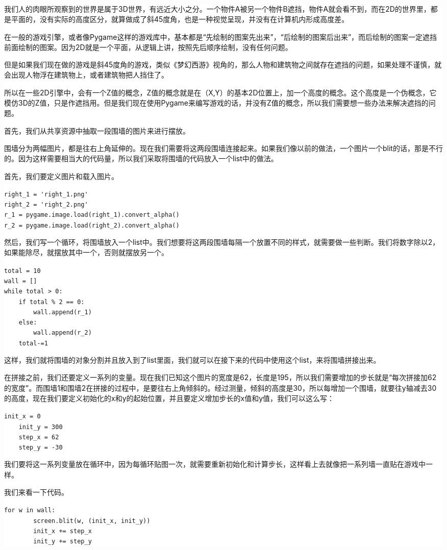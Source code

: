 我们人的肉眼所观察到的世界是属于3D世界，有远近大小之分。一个物件A被另一个物件B遮挡，物件A就会看不到，而在2D的世界里，都是平面的，没有实际的高度区分，就算做成了斜45度角，也是一种视觉呈现，并没有在计算机内形成高度差。

在一般的游戏引擎，或者像Pygame这样的游戏库中，基本都是“先绘制的图案先出来”，“后绘制的图案后出来”，而后绘制的图案一定遮挡前面绘制的图案。因为2D就是一个平面，从逻辑上讲，按照先后顺序绘制，没有任何问题。

但是如果我们现在做的游戏是斜45度角的游戏，类似《梦幻西游》视角的，那么人物和建筑物之间就存在遮挡的问题，如果处理不谨慎，就会出现人物浮在建筑物上，或者建筑物把人挡住了。

所以在一些2D引擎中，会有一个Z值的概念，Z值的概念就是在（X,Y）的基本2D位置上，加一个高度的概念。这个高度是一个伪概念，它模仿3D的Z值，只是作遮挡用。但是我们现在使用Pygame来编写游戏的话，并没有Z值的概念，所以我们需要想一些办法来解决遮挡的问题。

首先，我们从共享资源中抽取一段围墙的图片来进行摆放。

围墙分为两幅图片，都是往右上角延伸的。现在我们需要将这两段围墙连接起来。如果我们像以前的做法，一个图片一个blit的话，那是不行的。因为这样需要相当大的代码量，所以我们采取将围墙的代码放入一个list中的做法。

首先，我们要定义图片和载入图片。

```
right_1 = 'right_1.png'
right_2 = 'right_2.png'
r_1 = pygame.image.load(right_1).convert_alpha()
r_2 = pygame.image.load(right_2).convert_alpha()
```

然后，我们写一个循环，将围墙放入一个list中。我们想要将这两段围墙每隔一个放置不同的样式，就需要做一些判断。我们将数字除以2，如果能除尽，就摆放其中一个，否则就摆放另一个。

```
total = 10
wall = []
while total > 0:
    if total % 2 == 0:
        wall.append(r_1)
    else:
        wall.append(r_2)
    total-=1  

```

这样，我们就将围墙的对象分割并且放入到了list里面，我们就可以在接下来的代码中使用这个list，来将围墙拼接出来。

在拼接之前，我们还要定义一系列的变量。现在我们已知这个图片的宽度是62，长度是195，所以我们需要增加的步长就是“每次拼接加62的宽度”。而围墙1和围墙2在拼接的过程中，是要往右上角倾斜的。经过测量，倾斜的高度是30，所以每增加一个围墙，就要往y轴减去30的高度，现在我们要定义初始化的x和y的起始位置，并且要定义增加步长的x值和y值，我们可以这么写：

```
init_x = 0
    init_y = 300
    step_x = 62
    step_y = -30
```

我们要将这一系列变量放在循环中，因为每循环贴图一次，就需要重新初始化和计算步长，这样看上去就像把一系列墙一直贴在游戏中一样。

我们来看一下代码。

```
for w in wall:
        screen.blit(w, (init_x, init_y))
        init_x += step_x
        init_y += step_y
```
